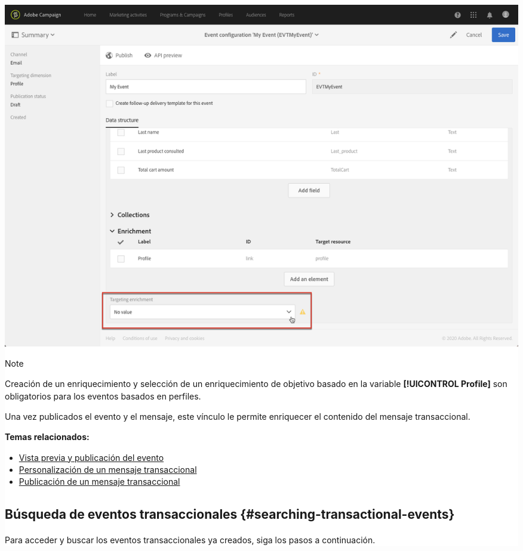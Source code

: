   ![](assets/message-center_marketing_targeting_enrichment.png)

   >[!NOTE]
   >
   >Creación de un enriquecimiento y selección de un enriquecimiento de objetivo basado en la variable **[!UICONTROL Profile]** son obligatorios para los eventos basados en perfiles.

Una vez publicados el evento y el mensaje, este vínculo le permite enriquecer el contenido del mensaje transaccional.

**Temas relacionados:**

* [Vista previa y publicación del evento](../../channels/using/publishing-transactional-event.md#previewing-and-publishing-the-event)
* [Personalización de un mensaje transaccional](../../channels/using/editing-transactional-message.md#personalizing-a-transactional-message)
* [Publicación de un mensaje transaccional](../../channels/using/publishing-transactional-message.md#publishing-a-transactional-message)

## Búsqueda de eventos transaccionales {#searching-transactional-events}

Para acceder y buscar los eventos transaccionales ya creados, siga los pasos a continuación.
